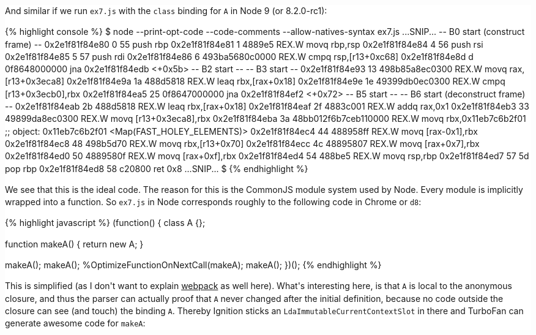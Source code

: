 And similar if we run `ex7.js` with the `class` binding for `A` in Node 9 (or 8.2.0-rc1):

{% highlight console %}
$ node --print-opt-code --code-comments --allow-natives-syntax ex7.js
...SNIP...
                  -- B0 start (construct frame) --
0x2e1f81f84e80     0  55             push rbp
0x2e1f81f84e81     1  4889e5         REX.W movq rbp,rsp
0x2e1f81f84e84     4  56             push rsi
0x2e1f81f84e85     5  57             push rdi
0x2e1f81f84e86     6  493ba5680c0000 REX.W cmpq rsp,[r13+0xc68]
0x2e1f81f84e8d     d  0f8648000000   jna 0x2e1f81f84edb  <+0x5b>
                  -- B2 start --
                  -- B3 start --
0x2e1f81f84e93    13  498b85a8ec0300 REX.W movq rax,[r13+0x3eca8]
0x2e1f81f84e9a    1a  488d5818       REX.W leaq rbx,[rax+0x18]
0x2e1f81f84e9e    1e  49399db0ec0300 REX.W cmpq [r13+0x3ecb0],rbx
0x2e1f81f84ea5    25  0f8647000000   jna 0x2e1f81f84ef2  <+0x72>
                  -- B5 start --
                  -- B6 start (deconstruct frame) --
0x2e1f81f84eab    2b  488d5818       REX.W leaq rbx,[rax+0x18]
0x2e1f81f84eaf    2f  4883c001       REX.W addq rax,0x1
0x2e1f81f84eb3    33  49899da8ec0300 REX.W movq [r13+0x3eca8],rbx
0x2e1f81f84eba    3a  48bb012f6b7ceb110000 REX.W movq rbx,0x11eb7c6b2f01    ;; object: 0x11eb7c6b2f01 <Map(FAST_HOLEY_ELEMENTS)>
0x2e1f81f84ec4    44  488958ff       REX.W movq [rax-0x1],rbx
0x2e1f81f84ec8    48  498b5d70       REX.W movq rbx,[r13+0x70]
0x2e1f81f84ecc    4c  48895807       REX.W movq [rax+0x7],rbx
0x2e1f81f84ed0    50  4889580f       REX.W movq [rax+0xf],rbx
0x2e1f81f84ed4    54  488be5         REX.W movq rsp,rbp
0x2e1f81f84ed7    57  5d             pop rbp
0x2e1f81f84ed8    58  c20800         ret 0x8
...SNIP...
$ 
{% endhighlight %}

We see that this is the ideal code. The reason for this is the CommonJS module system used by Node.
Every module is implicitly wrapped into a function. So `ex7.js` in Node corresponds roughly to the
following code in Chrome or `d8`:

{% highlight javascript %}
(function() {
  class A {};

  function makeA() { return new A; }

  makeA();
  makeA();
  %OptimizeFunctionOnNextCall(makeA);
  makeA();
})();
{% endhighlight %}

This is simplified (as I don't want to explain [webpack](http://webpack.js.org) as well here). What's
interesting here, is that `A` is local to the anonymous closure, and thus the parser can actually
proof that `A` never changed after the initial definition, because no code outside the closure can
see (and touch) the binding `A`. Thereby Ignition sticks an `LdaImmutableCurrentContextSlot` in there
and TurboFan can generate awesome code for `makeA`:
